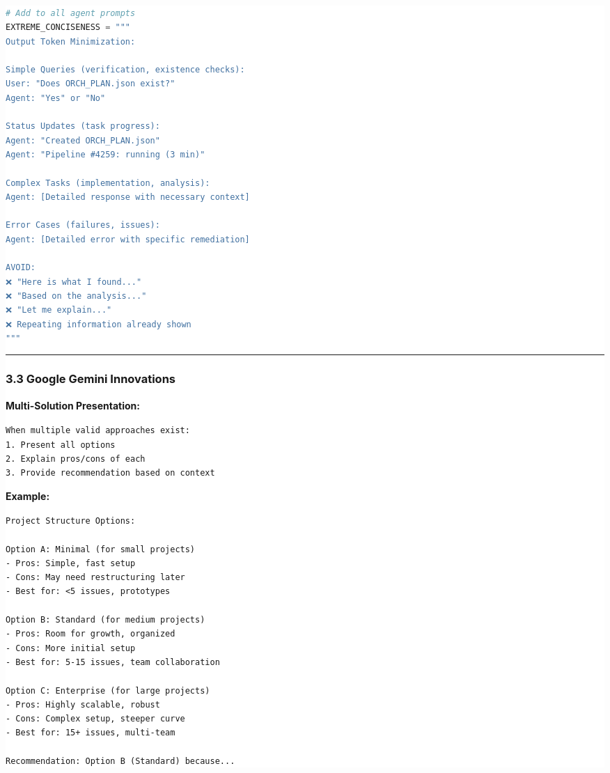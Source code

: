 ```python
# Add to all agent prompts
EXTREME_CONCISENESS = """
Output Token Minimization:

Simple Queries (verification, existence checks):
User: "Does ORCH_PLAN.json exist?"
Agent: "Yes" or "No"

Status Updates (task progress):
Agent: "Created ORCH_PLAN.json"
Agent: "Pipeline #4259: running (3 min)"

Complex Tasks (implementation, analysis):
Agent: [Detailed response with necessary context]

Error Cases (failures, issues):
Agent: [Detailed error with specific remediation]

AVOID:
❌ "Here is what I found..."
❌ "Based on the analysis..."
❌ "Let me explain..."
❌ Repeating information already shown
"""
```

---

### 3.3 Google Gemini Innovations

**Multi-Solution Presentation:**
```
When multiple valid approaches exist:
1. Present all options
2. Explain pros/cons of each
3. Provide recommendation based on context
```

**Example:**
```
Project Structure Options:

Option A: Minimal (for small projects)
- Pros: Simple, fast setup
- Cons: May need restructuring later
- Best for: <5 issues, prototypes

Option B: Standard (for medium projects)
- Pros: Room for growth, organized
- Cons: More initial setup
- Best for: 5-15 issues, team collaboration

Option C: Enterprise (for large projects)
- Pros: Highly scalable, robust
- Cons: Complex setup, steeper curve
- Best for: 15+ issues, multi-team

Recommendation: Option B (Standard) because...
```
